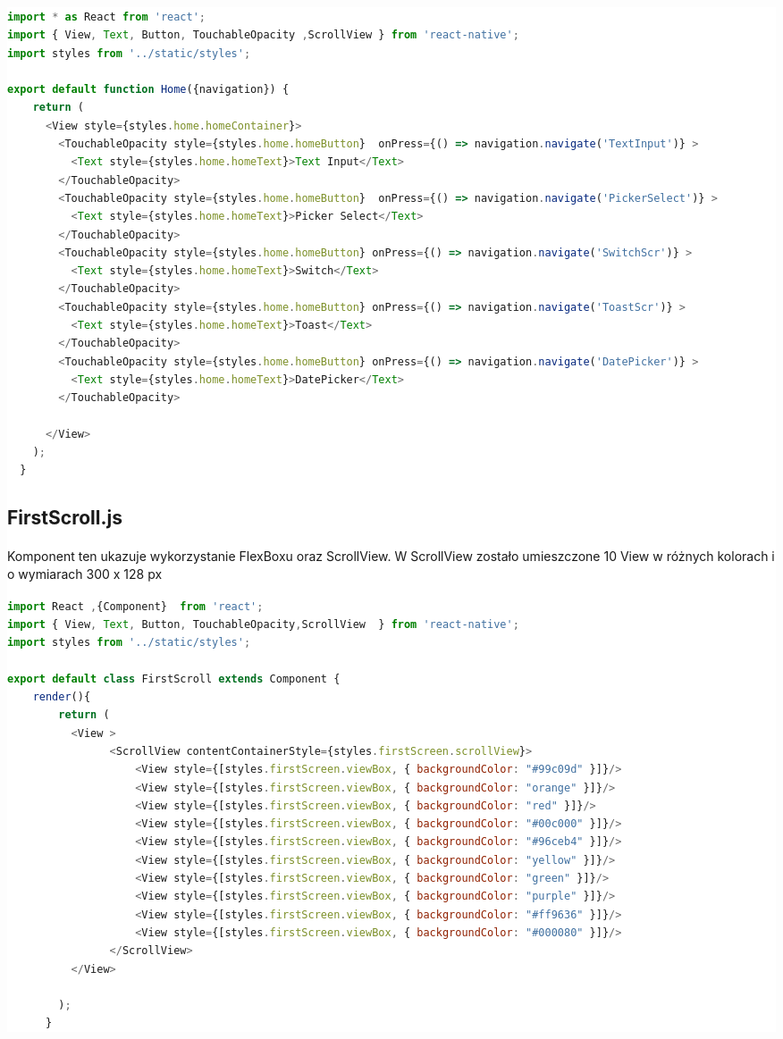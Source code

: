 ```js
import * as React from 'react';
import { View, Text, Button, TouchableOpacity ,ScrollView } from 'react-native';
import styles from '../static/styles';

export default function Home({navigation}) {
    return (
      <View style={styles.home.homeContainer}>
        <TouchableOpacity style={styles.home.homeButton}  onPress={() => navigation.navigate('TextInput')} >
          <Text style={styles.home.homeText}>Text Input</Text>
        </TouchableOpacity>
        <TouchableOpacity style={styles.home.homeButton}  onPress={() => navigation.navigate('PickerSelect')} >
          <Text style={styles.home.homeText}>Picker Select</Text>
        </TouchableOpacity>
        <TouchableOpacity style={styles.home.homeButton} onPress={() => navigation.navigate('SwitchScr')} >
          <Text style={styles.home.homeText}>Switch</Text>
        </TouchableOpacity>
        <TouchableOpacity style={styles.home.homeButton} onPress={() => navigation.navigate('ToastScr')} >
          <Text style={styles.home.homeText}>Toast</Text>
        </TouchableOpacity>
        <TouchableOpacity style={styles.home.homeButton} onPress={() => navigation.navigate('DatePicker')} >
          <Text style={styles.home.homeText}>DatePicker</Text>
        </TouchableOpacity>
        
      </View>
    );
  }
```

## FirstScroll.js

Komponent ten ukazuje wykorzystanie FlexBoxu oraz ScrollView. W ScrollView zostało umieszczone 10 View w różnych kolorach i o wymiarach 300 x 128 px

```js
import React ,{Component}  from 'react';
import { View, Text, Button, TouchableOpacity,ScrollView  } from 'react-native';
import styles from '../static/styles';

export default class FirstScroll extends Component {
    render(){
        return (
          <View >
                <ScrollView contentContainerStyle={styles.firstScreen.scrollView}>
                    <View style={[styles.firstScreen.viewBox, { backgroundColor: "#99c09d" }]}/>
                    <View style={[styles.firstScreen.viewBox, { backgroundColor: "orange" }]}/>
                    <View style={[styles.firstScreen.viewBox, { backgroundColor: "red" }]}/>
                    <View style={[styles.firstScreen.viewBox, { backgroundColor: "#00c000" }]}/>
                    <View style={[styles.firstScreen.viewBox, { backgroundColor: "#96ceb4" }]}/>
                    <View style={[styles.firstScreen.viewBox, { backgroundColor: "yellow" }]}/>
                    <View style={[styles.firstScreen.viewBox, { backgroundColor: "green" }]}/>
                    <View style={[styles.firstScreen.viewBox, { backgroundColor: "purple" }]}/>
                    <View style={[styles.firstScreen.viewBox, { backgroundColor: "#ff9636" }]}/>
                    <View style={[styles.firstScreen.viewBox, { backgroundColor: "#000080" }]}/>   
                </ScrollView>
          </View>
          
        );
      }
```